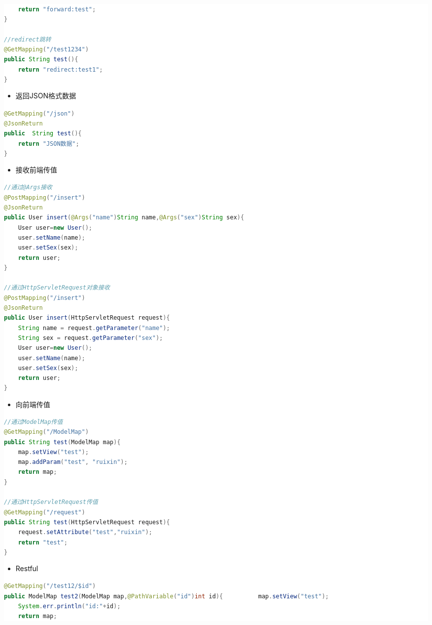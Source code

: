 ```java
    return "forward:test";
}

//redirect跳转
@GetMapping("/test1234")
public String test(){
    return "redirect:test1";
}
```
* 返回JSON格式数据
``` java
@GetMapping("/json")
@JsonReturn
public  String test(){
    return "JSON数据";
}
```
* 接收前端传值
```java
//通过@Args接收
@PostMapping("/insert")
@JsonReturn
public User insert(@Args("name")String name,@Args("sex")String sex){
	User user=new User();
	user.setName(name);
	user.setSex(sex);
	return user;
}

//通过HttpServletRequest对象接收
@PostMapping("/insert")
@JsonReturn
public User insert(HttpServletRequest request){
    String name = request.getParameter("name");
	String sex = request.getParameter("sex");
    User user=new User();
	user.setName(name);
	user.setSex(sex);
	return user;
}
```
* 向前端传值
```java
//通过ModelMap传值
@GetMapping("/ModelMap")
public String test(ModelMap map){
    map.setView("test");
    map.addParam("test", "ruixin");
    return map;
}

//通过HttpServletRequest传值
@GetMapping("/request")
public String test(HttpServletRequest request){
    request.setAttribute("test","ruixin");
    return "test";
}
```
* Restful
```java
@GetMapping("/test12/$id")
public ModelMap test2(ModelMap map,@PathVariable("id")int id){		    map.setView("test");
	System.err.println("id:"+id);
	return map;
```